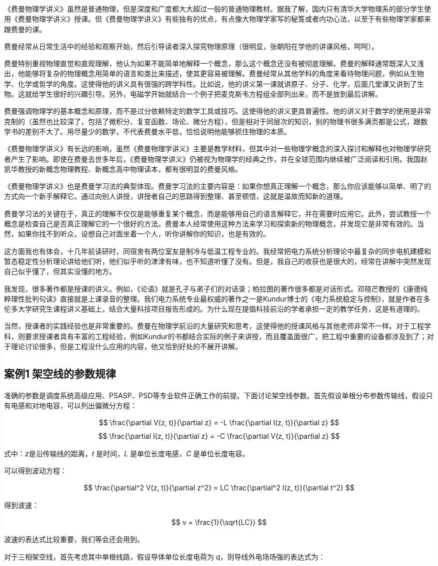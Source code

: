 《费曼物理学讲义》虽然是普通物理，但是深度和广度都大大超过一般的普通物理教材。据我了解，国内只有清华大学物理系的部分学生使用《费曼物理学讲义》授课。但《费曼物理学讲义》有些独有的优点，有点像大物理学家写的秘笈或者内功心法，以至于有些物理学家都来蹭费曼的课。

费曼经常从日常生活中的经验和观察开始，然后引导读者深入探究物理原理（很明显，张朝阳在学他的讲课风格，呵呵）。

费曼特别重视物理直觉和直观理解，他认为如果不能简单地解释一个概念，那么这个概念还没有被彻底理解。费曼的解释通常既深入又浅出，他能够将复杂的物理概念用简单的语言和类比来描述，使其更容易被理解。费曼经常从其他学科的角度来看待物理问题，例如从生物学、化学或哲学的角度。这使得他的讲义具有很强的跨学科性。比如说，他的讲义第一课就讲原子、分子、化学，后面几堂课又讲到了生物。这就给学生很好的兴趣引导。另外，电磁学开始就结合一个例子把麦克斯韦方程组全部列出来，而不是放到最后讲解。

费曼强调物理学的基本概念和原理，而不是过分依赖特定的数学工具或技巧。这使得他的讲义更具普遍性。他的讲义对于数学的使用是非常克制的（虽然也比较深了，包括了微积分、复变函数、场论、微分方程），但是相对于同层次的知识，别的物理书很多满页都是公式，跟数学书的差别不大了。用尽量少的数学，不代表费曼水平低，恰恰说明他能够抓住物理的本质。

《费曼物理学讲义》有长远的影响，虽然《费曼物理学讲义》主要是教学材料，但其中对一些物理学概念的深入探讨和解释也对物理学研究者产生了影响。即使在费曼去世多年后，《费曼物理学讲义》仍被视为物理学的经典之作，并在全球范围内继续被广泛阅读和引用。我国赵凯华教授的新概念物理教程、新概念高中物理读本，都有很明显的费曼风格。

《费曼物理学讲义》也是费曼学习法的典型体现。费曼学习法的主要内容是：如果你想真正理解一个概念，那么你应该能够以简单、明了的方式向一个新手解释它。通过向别人讲授，讲授者自己的思路得到整理、甚至顿悟，这就是温故而知新的道理。

费曼学习法的关键在于，真正的理解不仅仅是能够重复某个概念，而是能够用自己的语言解释它，并在需要时应用它。此外，尝试教授一个概念是检查自己是否真正理解它的一个很好的方法。费曼本人经常使用这种方法来学习和探索新的物理概念，并发现它是非常有效的。当然，如果你找不到听众，设想自己对面坐着一个人，听你讲解你的知识，也是有效的。

这方面我也有体会，十几年前读研时，同宿舍有两位室友是制冷与低温工程专业的。我经常把电力系统分析理论中最复杂的同步电机建模和暂态稳定性分析理论讲给他们听，他们似乎听的津津有味，也不知道听懂了没有。但是，我自己的收获也是很大的，经常在讲解中突然发现自己似乎懂了，但其实没懂的地方。

我发现，很多著作都是授课的讲义。例如，《论语》就是孔子与弟子们的对话录；柏拉图的著作很多都是对话形式。邓晓芒教授的《康德纯粹理性批判句读》直接就是上课录音的整理。我们电力系统专业最权威的著作之一是Kundur博士的《电力系统稳定与控制》，就是作者在多伦多大学研究生课程讲义基础上，结合大量科技项目报告形成的。为什么现在提倡科技前沿的学者承担一定的教学任务，这是有道理的。

当然，授课者的实践经验也是非常重要的。费曼在物理学前沿的大量研究和思考，这使得他的授课风格与其他老师非常不一样。对于工程学科，则要求授课者具有丰富的工程经验，例如Kundur的书都结合实际的例子来讲授，而且覆盖面很广，把工程中重要的设备都涉及到了；对于理论讨论很多，但是工程没什么应用的内容，他又恰到好处的不展开讲解。

## 案例1  架空线的参数规律

准确的参数是调度系统高级应用、PSASP、PSD等专业软件正确工作的前提。下面讨论架空线参数。首先假设单根分布参数传输线，假设只有电感和对地电容，可以列出偏微分方程：

$$
 \frac{\partial V(z, t)}{\partial z} = -L \frac{\partial I(z, t)}{\partial z}
 $$
 $$
 \frac{\partial I(z, t)}{\partial z} = -C \frac{\partial V(z, t)}{\partial z}
$$

式中：$z$是沿传输线的距离，$t$ 是时间，$L$ 是单位长度电感，$C$ 是单位长度电容。

可以得到波动方程：

$$
   \frac{\partial^2 V(z, t)}{\partial z^2} = LC \frac{\partial^2 I(z, t)}{\partial t^2}
$$

得到波速：

$$
v = \frac{1}{\sqrt{LC}}
$$

波速的表达式比较重要，我们等会还会用到。

对于三相架空线，首先考虑其中单根线路，假设导体单位长度电荷为 $q$，则导线外电场场强的表达式为：
